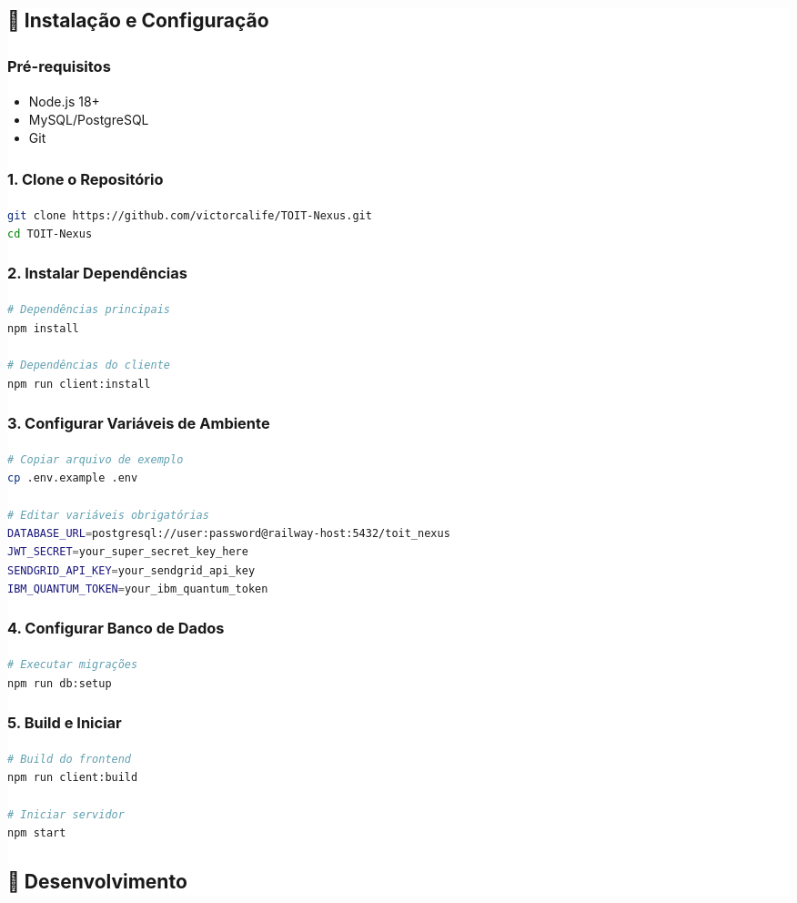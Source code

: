 ## 🚀 Instalação e Configuração

### Pré-requisitos
- Node.js 18+
- MySQL/PostgreSQL
- Git

### 1. Clone o Repositório
```bash
git clone https://github.com/victorcalife/TOIT-Nexus.git
cd TOIT-Nexus
```

### 2. Instalar Dependências
```bash
# Dependências principais
npm install

# Dependências do cliente
npm run client:install
```

### 3. Configurar Variáveis de Ambiente
```bash
# Copiar arquivo de exemplo
cp .env.example .env

# Editar variáveis obrigatórias
DATABASE_URL=postgresql://user:password@railway-host:5432/toit_nexus
JWT_SECRET=your_super_secret_key_here
SENDGRID_API_KEY=your_sendgrid_api_key
IBM_QUANTUM_TOKEN=your_ibm_quantum_token
```

### 4. Configurar Banco de Dados
```bash
# Executar migrações
npm run db:setup
```

### 5. Build e Iniciar
```bash
# Build do frontend
npm run client:build

# Iniciar servidor
npm start
```

## 🔧 Desenvolvimento

